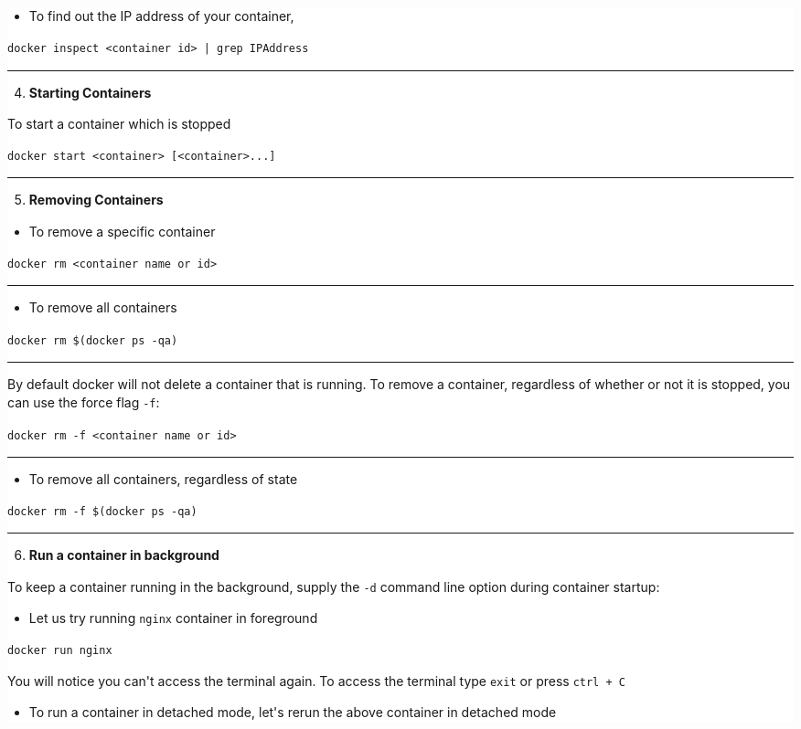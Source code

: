 - To find out the IP address of your container,
```
docker inspect <container id> | grep IPAddress 
```
---

4. **Starting Containers**

To start a container which is stopped

```
docker start <container> [<container>...]
```
---

5. **Removing Containers**

- To remove a specific container

```
docker rm <container name or id>
```
---

- To remove all containers

```
docker rm $(docker ps -qa)
```
---

By default docker will not delete a container that is running. To remove a container, regardless of whether or not it is stopped, you can use the force flag `-f`: 

```
docker rm -f <container name or id>
```
---

- To remove all containers, regardless of state
```
docker rm -f $(docker ps -qa)
```
---

6. **Run a container in background**

To keep a container running in the background, supply the `-d` command line option during container startup:

- Let us try running `nginx` container in foreground 

```
docker run nginx
```

You will notice you can't access the terminal again. To access the terminal type `exit` or press `ctrl + C`

- To run a container in detached mode, let's rerun the above container in detached mode
